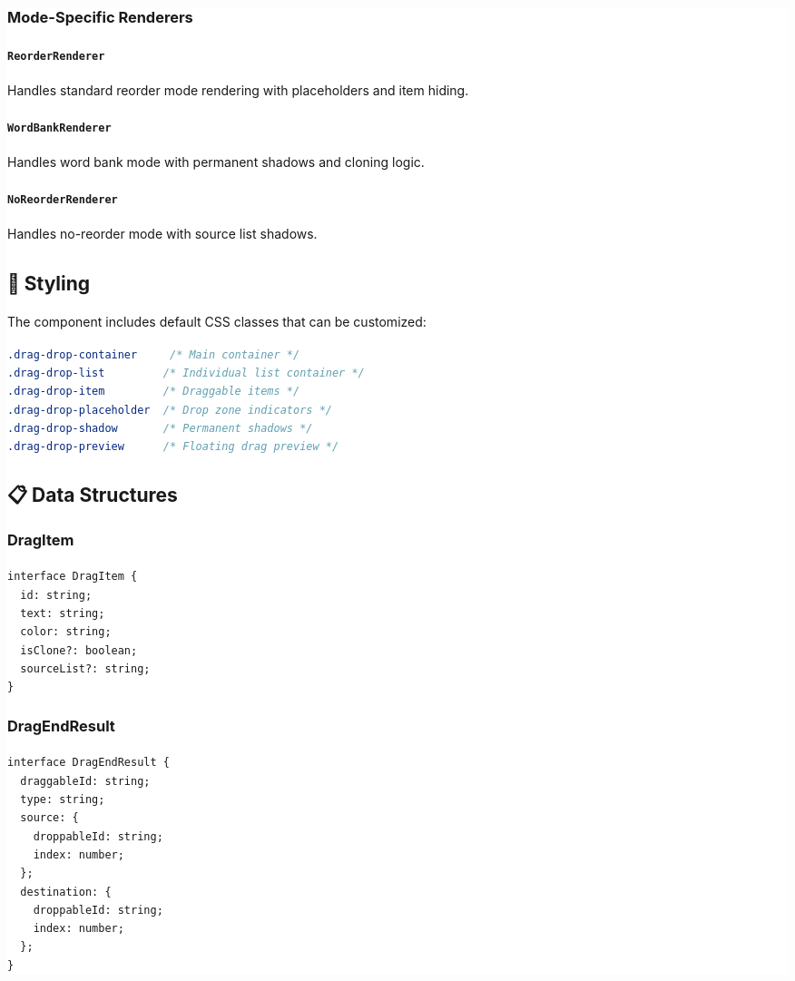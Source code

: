 ### Mode-Specific Renderers

#### `ReorderRenderer`
Handles standard reorder mode rendering with placeholders and item hiding.

#### `WordBankRenderer`
Handles word bank mode with permanent shadows and cloning logic.

#### `NoReorderRenderer`
Handles no-reorder mode with source list shadows.

## 🎨 Styling

The component includes default CSS classes that can be customized:

```css
.drag-drop-container     /* Main container */
.drag-drop-list         /* Individual list container */
.drag-drop-item         /* Draggable items */
.drag-drop-placeholder  /* Drop zone indicators */
.drag-drop-shadow       /* Permanent shadows */
.drag-drop-preview      /* Floating drag preview */
```

## 📋 Data Structures

### DragItem
```tsx
interface DragItem {
  id: string;
  text: string;
  color: string;
  isClone?: boolean;
  sourceList?: string;
}
```

### DragEndResult
```tsx
interface DragEndResult {
  draggableId: string;
  type: string;
  source: {
    droppableId: string;
    index: number;
  };
  destination: {
    droppableId: string;
    index: number;
  };
}
```
